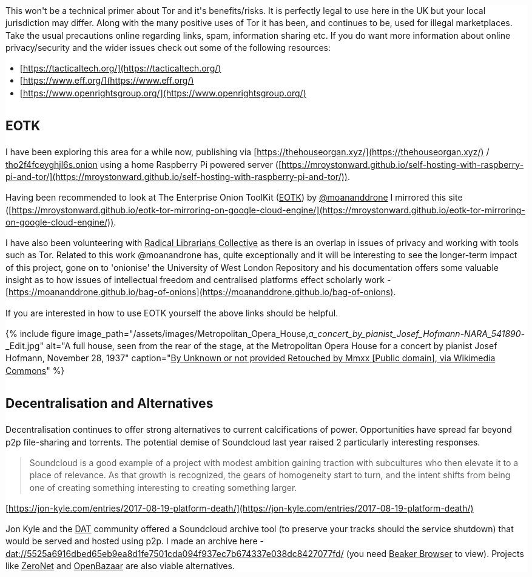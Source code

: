 This won't be a technical primer about Tor and it's benefits/risks. It is perfectly legal to use here in the UK but your local jurisdiction may differ. Along with the many positive uses of Tor it has been, and continues to be, used for illegal marketplaces. Take the usual precautions online regarding links, spam, information sharing etc. If you do want more information about online privacy/security and the wider issues check out some of the following resources:

* [https://tacticaltech.org/](https://tacticaltech.org/)
* [https://www.eff.org/](https://www.eff.org/)
* [https://www.openrightsgroup.org/](https://www.openrightsgroup.org/)

## EOTK

I have been exploring this area for a while now, publishing via [https://thehouseorgan.xyz/](https://thehouseorgan.xyz/) / [tho2f4fceyghjl6s.onion](http://tho2f4fceyghjl6s.onion/) using a home Raspberry Pi powered server ([https://mroystonward.github.io/self-hosting-with-raspberry-pi-and-tor/](https://mroystonward.github.io/self-hosting-with-raspberry-pi-and-tor/)).

Having been recommended to look at The Enterprise Onion ToolKit ([EOTK](https://github.com/alecmuffett/eotk)) by [@moananddrone](https://twitter.com/moananddrone) I mirrored this site ([https://mroystonward.github.io/eotk-tor-mirroring-on-google-cloud-engine/](https://mroystonward.github.io/eotk-tor-mirroring-on-google-cloud-engine/)).

I have also been volunteering with [Radical Librarians Collective](https://rlc.radicallibrarianship.org/) as there is an overlap in issues of privacy and working with tools such as Tor. Related to this work @moanandrone has, quite exceptionally and it will be interesting to see the longer-term impact of this project, gone on to 'onionise' the University of West London Repository and his documentation offers some valuable insight as to how issues of intellectual freedom and centralised platforms effect scholarly work - [https://moananddrone.github.io/bag-of-onions](https://moananddrone.github.io/bag-of-onions).

If you are interested in how to use EOTK yourself the above links should be helpful.

{% include figure image_path="/assets/images/Metropolitan_Opera_House,_a_concert_by_pianist_Josef_Hofmann_-_NARA_541890_-_Edit.jpg" alt="A full house, seen from the rear of the stage, at the Metropolitan Opera House for a concert by pianist Josef Hofmann, November 28, 1937" caption="[By Unknown or not provided  Retouched by Mmxx [Public domain], via Wikimedia Commons](https://commons.wikimedia.org/wiki/File%3AMetropolitan_Opera_House%2C_a_concert_by_pianist_Josef_Hofmann_-_NARA_541890_-_Edit.jpg)" %}

## Decentralisation and Alternatives

Decentralisation continues to offer strong alternatives to current calcifications of power. Opportunities have spread far beyond p2p file-sharing and torrents. The potential demise of Soundcloud last year raised 2 particularly interesting responses.

>Soundcloud is a good example of a project with modest ambition gaining traction with subcultures who then elevate it to a place of relevance. As that growth is recognized, the gears of homogeneity start to turn, and the intent shifts from being one of creating something interesting to creating something larger.

[https://jon-kyle.com/entries/2017-08-19-platform-death/](https://jon-kyle.com/entries/2017-08-19-platform-death/)

Jon Kyle and the [DAT](https://datproject.org/) community offered a Soundcloud archive tool (to preserve your tracks should the service shutdown) that would be served and hosted using p2p. I made an archive here - [dat://5525a6916dbed65eb9ea8d1fe7501cda094f937ec7b674337e038dc8427077fd/](dat://5525a6916dbed65eb9ea8d1fe7501cda094f937ec7b674337e038dc8427077fd/) (you need [Beaker Browser](https://beakerbrowser.com/) to view). Projects like [ZeroNet](https://zeronet.io/) and [OpenBazaar](https://www.openbazaar.org/) are also viable alternatives.
